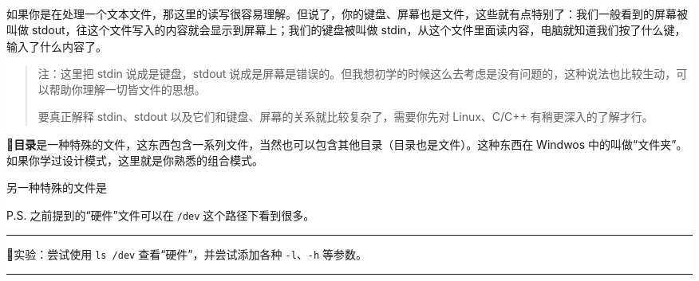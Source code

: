 如果你是在处理一个文本文件，那这里的读写很容易理解。但说了，你的键盘、屏幕也是文件，这些就有点特别了：我们一般看到的屏幕被叫做 stdout，往这个文件写入的内容就会显示到屏幕上；我们的键盘被叫做 stdin，从这个文件里面读内容，电脑就知道我们按了什么键，输入了什么内容了。

> 注：这里把 stdin 说成是键盘，stdout 说成是屏幕是错误的。但我想初学的时候这么去考虑是没有问题的，这种说法也比较生动，可以帮助你理解一切皆文件的思想。
>
> 要真正解释 stdin、stdout 以及它们和键盘、屏幕的关系就比较复杂了，需要你先对 Linux、C/C++ 有稍更深入的了解才行。

📁**目录**是一种特殊的文件，这东西包含一系列文件，当然也可以包含其他目录（目录也是文件）。这种东西在 Windwos 中的叫做“文件夹”。如果你学过设计模式，这里就是你熟悉的组合模式。

另一种特殊的文件是

P.S. 之前提到的“硬件”文件可以在 `/dev` 这个路径下看到很多。

---

🧪实验：尝试使用 `ls /dev` 查看“硬件”，并尝试添加各种 `-l`、`-h` 等参数。

---



